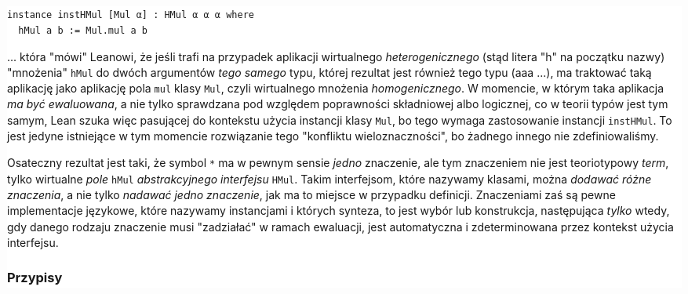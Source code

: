 ```lean
instance instHMul [Mul α] : HMul α α α where
  hMul a b := Mul.mul a b
```

... która "mówi" Leanowi, że jeśli trafi na przypadek aplikacji wirtualnego *heterogenicznego* (stąd
litera "h" na początku nazwy) "mnożenia" `hMul` do dwóch argumentów *tego samego* typu, której
rezultat jest również tego typu (aaa ...), ma traktować taką aplikację jako aplikację pola `mul`
klasy `Mul`, czyli wirtualnego mnożenia *homogenicznego*. W momencie, w którym taka aplikacja *ma
być ewaluowana*, a nie tylko sprawdzana pod względem poprawności składniowej albo logicznej, co w
teorii typów jest tym samym, Lean szuka więc pasującej do kontekstu użycia instancji klasy `Mul`, bo
tego wymaga zastosowanie instancji `instHMul`. To jest jedyne istniejące w tym momencie rozwiązanie
tego "konfliktu wieloznaczności", bo żadnego innego nie zdefiniowaliśmy.

Osateczny rezultat jest taki, że symbol `*` ma w pewnym sensie *jedno* znaczenie, ale tym znaczeniem
nie jest teoriotypowy *term*, tylko wirtualne *pole* `hMul` *abstrakcyjnego interfejsu*
`HMul`. Takim interfejsom, które nazywamy klasami, można *dodawać różne znaczenia*, a nie tylko
*nadawać jedno znaczenie*, jak ma to miejsce w przypadku definicji. Znaczeniami zaś są pewne
implementacje językowe, które nazywamy instancjami i których synteza, to jest wybór lub konstrukcja,
następująca *tylko* wtedy, gdy danego rodzaju znaczenie musi "zadziałać" w ramach ewaluacji, jest
automatyczna i zdeterminowana przez kontekst użycia interfejsu.

### Przypisy

[^1]: Wiesz, że musiałem.

[^2]: Zarówno w znaczeniu *przede wszystkim* jak i *w sposób doskonały*, o czym będziemy mówić kiedy
    indziej.
